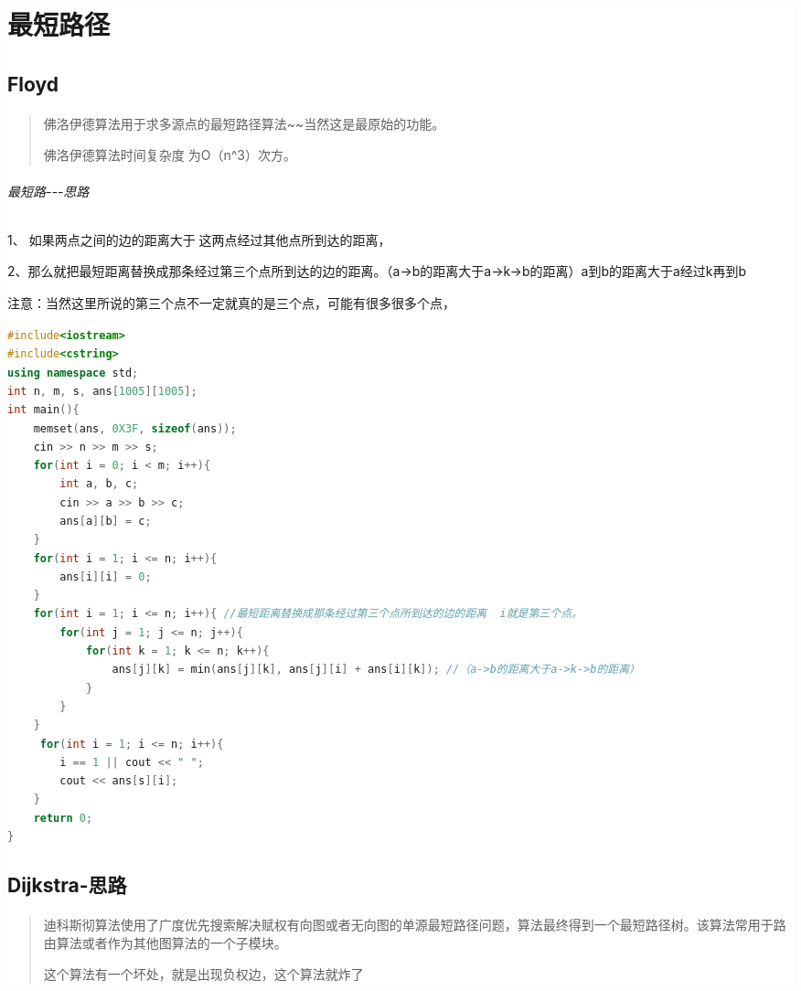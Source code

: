 # 最短路径

## Floyd

> 佛洛伊德算法用于求多源点的最短路径算法~~当然这是最原始的功能。 
>
> 佛洛伊德算法时间复杂度 为O（n^3）次方。

###### 最短路---思路

1、 如果两点之间的边的距离大于   这两点经过其他点所到达的距离，

2、那么就把最短距离替换成那条经过第三个点所到达的边的距离。（a->b的距离大于a->k->b的距离）a到b的距离大于a经过k再到b

注意：当然这里所说的第三个点不一定就真的是三个点，可能有很多很多个点，

```c++
#include<iostream>
#include<cstring>
using namespace std;
int n, m, s, ans[1005][1005];
int main(){
    memset(ans, 0X3F, sizeof(ans));
    cin >> n >> m >> s;
    for(int i = 0; i < m; i++){
        int a, b, c;
        cin >> a >> b >> c;
        ans[a][b] = c;
    }
    for(int i = 1; i <= n; i++){
        ans[i][i] = 0;
    }
    for(int i = 1; i <= n; i++){ //最短距离替换成那条经过第三个点所到达的边的距离  i就是第三个点。
        for(int j = 1; j <= n; j++){
            for(int k = 1; k <= n; k++){
                ans[j][k] = min(ans[j][k], ans[j][i] + ans[i][k]); //（a->b的距离大于a->k->b的距离）
            }
        }
    }
     for(int i = 1; i <= n; i++){
        i == 1 || cout << " ";
        cout << ans[s][i];
    }
    return 0;
}
```



## Dijkstra-思路

> 迪科斯彻算法使用了广度优先搜索解决赋权有向图或者无向图的单源最短路径问题，算法最终得到一个最短路径树。该算法常用于路由算法或者作为其他图算法的一个子模块。
>
> 这个算法有一个坏处，就是出现负权边，这个算法就炸了
